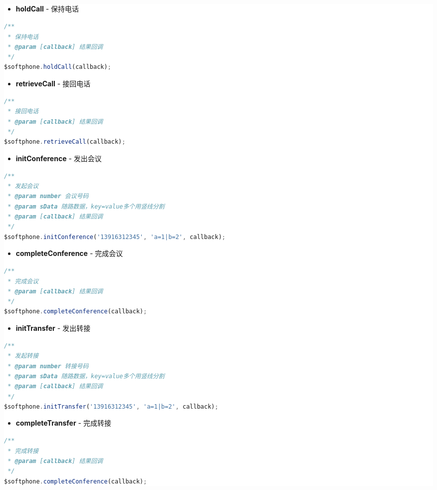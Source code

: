 - **holdCall** - 保持电话
```javascript
/**
 * 保持电话
 * @param [callback] 结果回调
 */
$softphone.holdCall(callback);
```

- **retrieveCall** - 接回电话
```javascript
/**
 * 接回电话
 * @param [callback] 结果回调
 */
$softphone.retrieveCall(callback);
```

- **initConference** - 发出会议
```javascript
/**
 * 发起会议
 * @param number 会议号码
 * @param sData 随路数据，key=value多个用竖线分割
 * @param [callback] 结果回调
 */
$softphone.initConference('13916312345', 'a=1|b=2', callback);
```

- **completeConference** - 完成会议
```javascript
/**
 * 完成会议
 * @param [callback] 结果回调
 */
$softphone.completeConference(callback);
```

- **initTransfer** - 发出转接
```javascript
/**
 * 发起转接
 * @param number 转接号码
 * @param sData 随路数据，key=value多个用竖线分割
 * @param [callback] 结果回调
 */
$softphone.initTransfer('13916312345', 'a=1|b=2', callback);
```

- **completeTransfer** - 完成转接
```javascript
/**
 * 完成转接
 * @param [callback] 结果回调
 */
$softphone.completeConference(callback);
```
